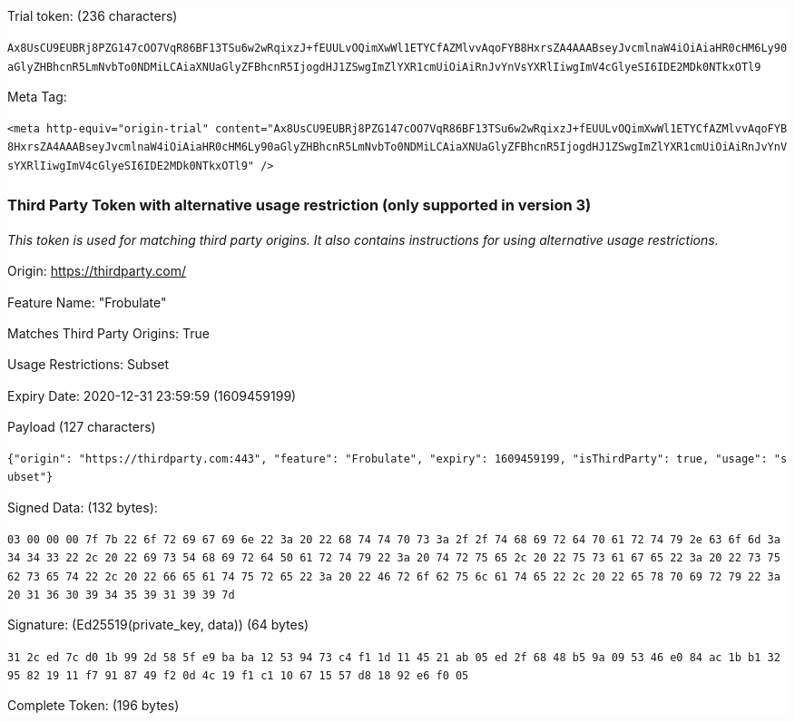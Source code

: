 
Trial token: (236 characters)


```
Ax8UsCU9EUBRj8PZG147cOO7VqR86BF13TSu6w2wRqixzJ+fEUULvOQimXwWl1ETYCfAZMlvvAqoFYB8HxrsZA4AAABseyJvcmlnaW4iOiAiaHR0cHM6Ly90aGlyZHBhcnR5LmNvbTo0NDMiLCAiaXNUaGlyZFBhcnR5IjogdHJ1ZSwgImZlYXR1cmUiOiAiRnJvYnVsYXRlIiwgImV4cGlyeSI6IDE2MDk0NTkxOTl9
```


Meta Tag:


```
<meta http-equiv="origin-trial" content="Ax8UsCU9EUBRj8PZG147cOO7VqR86BF13TSu6w2wRqixzJ+fEUULvOQimXwWl1ETYCfAZMlvvAqoFYB8HxrsZA4AAABseyJvcmlnaW4iOiAiaHR0cHM6Ly90aGlyZHBhcnR5LmNvbTo0NDMiLCAiaXNUaGlyZFBhcnR5IjogdHJ1ZSwgImZlYXR1cmUiOiAiRnJvYnVsYXRlIiwgImV4cGlyeSI6IDE2MDk0NTkxOTl9" />
```


### Third Party Token with alternative usage restriction (only supported in version 3)

_This token is used for matching third party origins. It also contains instructions for using alternative usage restrictions._

Origin: https://thirdparty.com/

Feature Name: "Frobulate"

Matches Third Party Origins: True

Usage Restrictions: Subset

Expiry Date: 2020-12-31 23:59:59 (1609459199)

Payload (127 characters)

 `{"origin": "https://thirdparty.com:443", "feature": "Frobulate", "expiry": 1609459199, "isThirdParty": true, "usage": "subset"}`

Signed Data: (132 bytes):


```
03 00 00 00 7f 7b 22 6f 72 69 67 69 6e 22 3a 20 22 68 74 74 70 73 3a 2f 2f 74 68 69 72 64 70 61 72 74 79 2e 63 6f 6d 3a 34 34 33 22 2c 20 22 69 73 54 68 69 72 64 50 61 72 74 79 22 3a 20 74 72 75 65 2c 20 22 75 73 61 67 65 22 3a 20 22 73 75 62 73 65 74 22 2c 20 22 66 65 61 74 75 72 65 22 3a 20 22 46 72 6f 62 75 6c 61 74 65 22 2c 20 22 65 78 70 69 72 79 22 3a 20 31 36 30 39 34 35 39 31 39 39 7d
```


Signature: (Ed25519(private_key, data)) (64 bytes)


```
31 2c ed 7c d0 1b 99 2d 58 5f e9 ba ba 12 53 94 73 c4 f1 1d 11 45 21 ab 05 ed 2f 68 48 b5 9a 09 53 46 e0 84 ac 1b b1 32 95 82 19 11 f7 91 87 49 f2 0d 4c 19 f1 c1 10 67 15 57 d8 18 92 e6 f0 05
```


Complete Token: (196 bytes)
